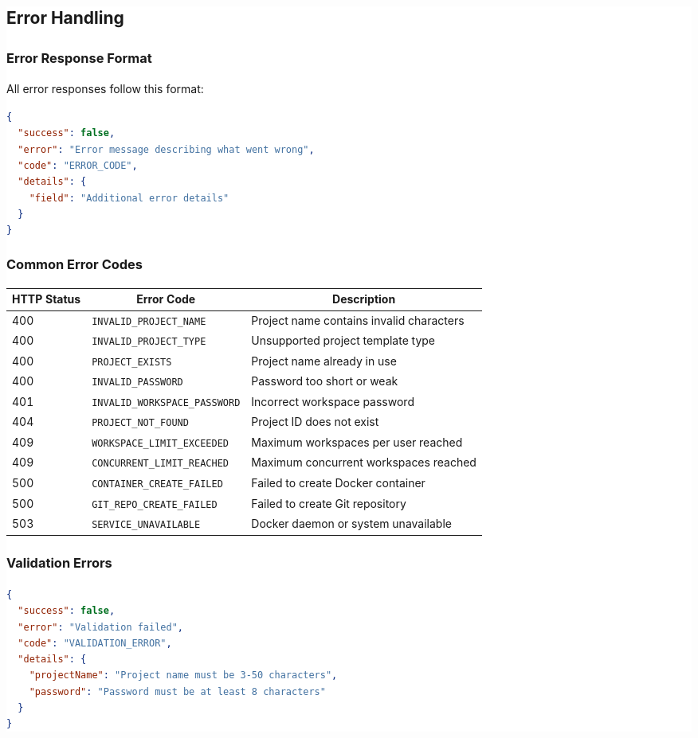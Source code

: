 ## Error Handling

### Error Response Format

All error responses follow this format:

```json
{
  "success": false,
  "error": "Error message describing what went wrong",
  "code": "ERROR_CODE",
  "details": {
    "field": "Additional error details"
  }
}
```

### Common Error Codes

| HTTP Status | Error Code | Description |
|-------------|------------|-------------|
| 400 | `INVALID_PROJECT_NAME` | Project name contains invalid characters |
| 400 | `INVALID_PROJECT_TYPE` | Unsupported project template type |
| 400 | `PROJECT_EXISTS` | Project name already in use |
| 400 | `INVALID_PASSWORD` | Password too short or weak |
| 401 | `INVALID_WORKSPACE_PASSWORD` | Incorrect workspace password |
| 404 | `PROJECT_NOT_FOUND` | Project ID does not exist |
| 409 | `WORKSPACE_LIMIT_EXCEEDED` | Maximum workspaces per user reached |
| 409 | `CONCURRENT_LIMIT_REACHED` | Maximum concurrent workspaces reached |
| 500 | `CONTAINER_CREATE_FAILED` | Failed to create Docker container |
| 500 | `GIT_REPO_CREATE_FAILED` | Failed to create Git repository |
| 503 | `SERVICE_UNAVAILABLE` | Docker daemon or system unavailable |

### Validation Errors

```json
{
  "success": false,
  "error": "Validation failed",
  "code": "VALIDATION_ERROR",
  "details": {
    "projectName": "Project name must be 3-50 characters",
    "password": "Password must be at least 8 characters"
  }
}
```
